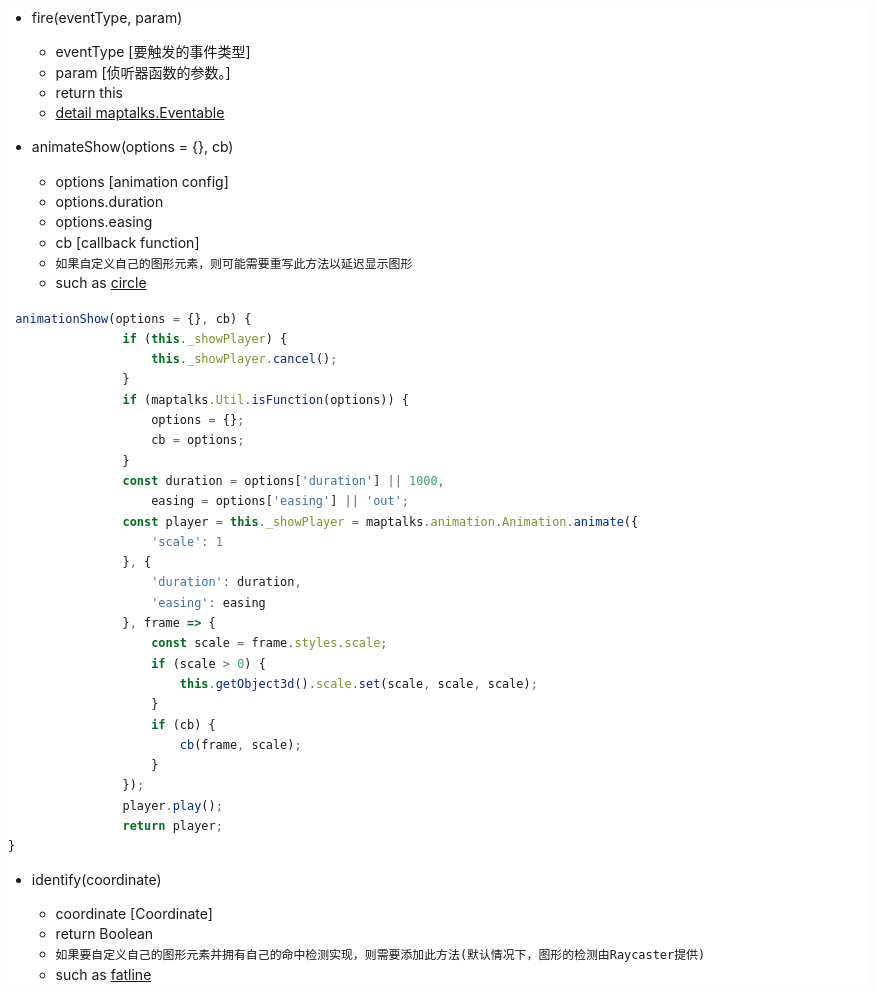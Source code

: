 
* fire(eventType, param)

  * eventType  [要触发的事件类型]
  * param [侦听器函数的参数。]
  * return this
  * [detail maptalks.Eventable](https://maptalks.org/maptalks.js/api/0.x/Eventable.html)






* animateShow(options = {}, cb)

  * options [animation config]
  * options.duration
  * options.easing
  * cb [callback function]  
  * `如果自定义自己的图形元素，则可能需要重写此方法以延迟显示图形`
  * such as [circle](./demo/custom-circle.html)
```js
 animationShow(options = {}, cb) {
                if (this._showPlayer) {
                    this._showPlayer.cancel();
                }
                if (maptalks.Util.isFunction(options)) {
                    options = {};
                    cb = options;
                }
                const duration = options['duration'] || 1000,
                    easing = options['easing'] || 'out';
                const player = this._showPlayer = maptalks.animation.Animation.animate({
                    'scale': 1
                }, {
                    'duration': duration,
                    'easing': easing
                }, frame => {
                    const scale = frame.styles.scale;
                    if (scale > 0) {
                        this.getObject3d().scale.set(scale, scale, scale);
                    }
                    if (cb) {
                        cb(frame, scale);
                    }
                });
                player.play();
                return player;
}

```




* identify(coordinate)
  
  * coordinate [Coordinate]
  * return Boolean
  * `如果要自定义自己的图形元素并拥有自己的命中检测实现，则需要添加此方法(默认情况下，图形的检测由Raycaster提供)`
  * such as [fatline](./demo/custom-fatline.html)
